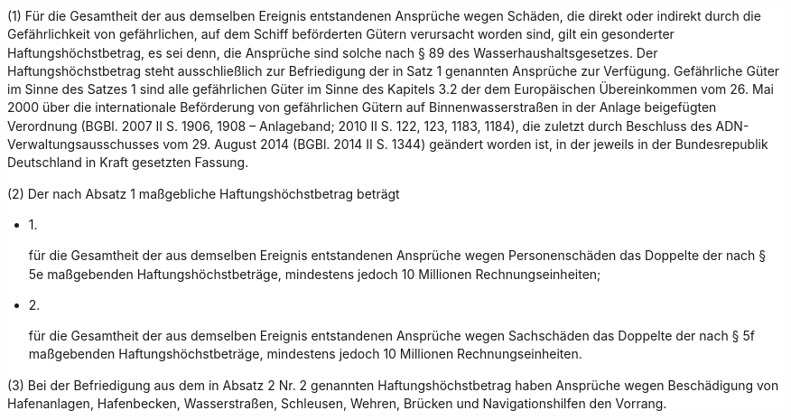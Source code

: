 <div>

<div class="jurAbsatz">

(1) Für die Gesamtheit der aus demselben Ereignis entstandenen Ansprüche
wegen Schäden, die direkt oder indirekt durch die Gefährlichkeit von
gefährlichen, auf dem Schiff beförderten Gütern verursacht worden sind,
gilt ein gesonderter Haftungshöchstbetrag, es sei denn, die Ansprüche
sind solche nach § 89 des Wasserhaushaltsgesetzes. Der
Haftungshöchstbetrag steht ausschließlich zur Befriedigung der in Satz
1 genannten Ansprüche zur Verfügung. Gefährliche Güter im Sinne des
Satzes 1 sind alle gefährlichen Güter im Sinne des Kapitels 3.2 der dem
Europäischen Übereinkommen vom 26. Mai 2000 über die internationale
Beförderung von gefährlichen Gütern auf Binnenwasserstraßen in der
Anlage beigefügten Verordnung (BGBl. 2007 II S. 1906, 1908 – Anlageband;
2010 II S. 122, 123, 1183, 1184), die zuletzt durch Beschluss des
ADN-Verwaltungsausschusses vom 29. August 2014 (BGBl. 2014 II S. 1344)
geändert worden ist, in der jeweils in der Bundesrepublik Deutschland in
Kraft gesetzten Fassung.

</div>

<div class="jurAbsatz">

(2) Der nach Absatz 1 maßgebliche Haftungshöchstbetrag beträgt

  - 1\.
    
    <div style="">
    
    für die Gesamtheit der aus demselben Ereignis entstandenen Ansprüche
    wegen Personenschäden das Doppelte der nach § 5e maßgebenden
    Haftungshöchstbeträge, mindestens jedoch 10 Millionen
    Rechnungseinheiten;
    
    </div>

  - 2\.
    
    <div style="">
    
    für die Gesamtheit der aus demselben Ereignis entstandenen Ansprüche
    wegen Sachschäden das Doppelte der nach § 5f maßgebenden
    Haftungshöchstbeträge, mindestens jedoch 10 Millionen
    Rechnungseinheiten.
    
    </div>

</div>

<div class="jurAbsatz">

(3) Bei der Befriedigung aus dem in Absatz 2 Nr. 2 genannten
Haftungshöchstbetrag haben Ansprüche wegen Beschädigung von
Hafenanlagen, Hafenbecken, Wasserstraßen, Schleusen, Wehren, Brücken und
Navigationshilfen den Vorrang.

</div>
